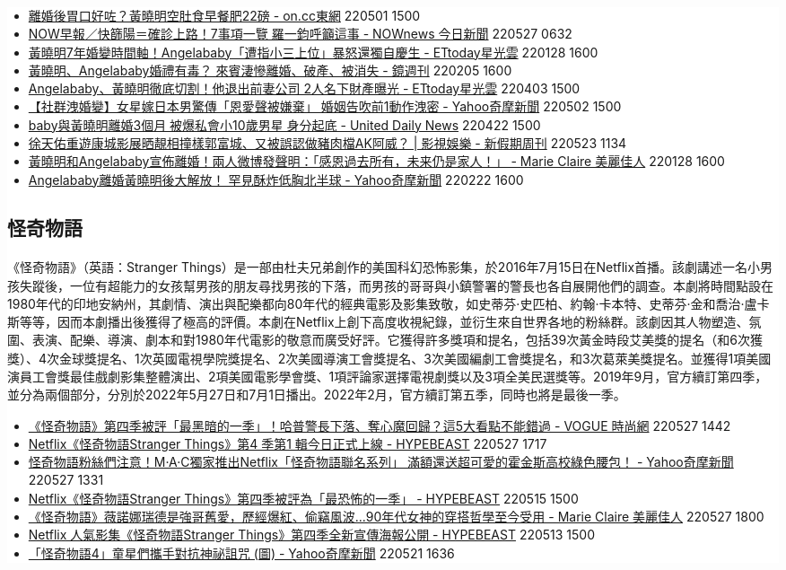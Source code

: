 - [離婚後胃口好咗？黃曉明空肚食早餐肥22磅 - on.cc東網](https://hk.on.cc/hk/bkn/cnt/entertainment/20220501/bkn-20220501110838289-0501_00862_001.html "離婚後胃口好咗？黃曉明空肚食早餐肥22磅 - on.cc東網") 220501 1500
- [NOW早報／快篩陽＝確診上路！7事項一覽 羅一鈞呼籲這事 - NOWnews 今日新聞](https://www.nownews.com/news/5818876 "NOW早報／快篩陽＝確診上路！7事項一覽 羅一鈞呼籲這事 - NOWnews 今日新聞") 220527 0632
- [黃曉明7年婚變時間軸！Angelababy「遭指小三上位」暴怒還獨自慶生 - ETtoday星光雲](https://star.ettoday.net/news/2180465 "黃曉明7年婚變時間軸！Angelababy「遭指小三上位」暴怒還獨自慶生 - ETtoday星光雲") 220128 1600
- [黃曉明、Angelababy婚禮有毒？ 來賓淒慘離婚、破產、被消失 - 鏡週刊](https://www.mirrormedia.mg/story/20220206ent003/ "黃曉明、Angelababy婚禮有毒？ 來賓淒慘離婚、破產、被消失 - 鏡週刊") 220205 1600
- [Angelababy、黃曉明徹底切割！他退出前妻公司 2人名下財產曝光 - ETtoday星光雲](https://star.ettoday.net/news/2221996 "Angelababy、黃曉明徹底切割！他退出前妻公司 2人名下財產曝光 - ETtoday星光雲") 220403 1500
- [【社群洩婚變】女星嫁日本男驚傳「恩愛聲被嫌棄」 婚姻告吹前1動作洩密 - Yahoo奇摩新聞](https://tw.news.yahoo.com/%E7%A4%BE%E7%BE%A4%E6%B4%A9%E5%A9%9A%E8%AE%8A-%E5%A5%B3%E6%98%9F%E5%AB%81%E6%97%A5%E6%9C%AC%E7%94%B7%E9%A9%9A%E5%82%B3-%E6%81%A9%E6%84%9B%E8%81%B2%E8%A2%AB%E5%AB%8C%E6%A3%84-%E5%A9%9A%E5%A7%BB%E5%91%8A%E5%90%B9%E5%89%8D1%E5%8B%95%E4%BD%9C%E6%B4%A9%E5%AF%86-215858818.html "【社群洩婚變】女星嫁日本男驚傳「恩愛聲被嫌棄」 婚姻告吹前1動作洩密 - Yahoo奇摩新聞") 220502 1500
- [baby與黃曉明離婚3個月 被爆私會小10歲男星 身分起底 - United Daily News](https://stars.udn.com/star/story/10091/6260294 "baby與黃曉明離婚3個月 被爆私會小10歲男星 身分起底 - United Daily News") 220422 1500
- [徐天佑重遊康城影展晒靚相撞樣郭富城、又被誤認做豬肉檔AK阿威？ | 影視娛樂 - 新假期周刊](https://www.weekendhk.com/entertainment/%E5%BE%90%E5%A4%A9%E4%BD%91-%E8%B1%AC%E8%82%89%E6%AA%94ak-%E9%98%BF%E5%A8%81-%E9%83%AD%E5%AF%8C%E5%9F%8E-plt5-1315604/ "徐天佑重遊康城影展晒靚相撞樣郭富城、又被誤認做豬肉檔AK阿威？ | 影視娛樂 - 新假期周刊") 220523 1134
- [黃曉明和Angelababy宣佈離婚！兩人微博發聲明：「感恩過去所有，未来仍是家人！」 - Marie Claire 美麗佳人](https://www.marieclaire.com.tw/entertainment/news/63488 "黃曉明和Angelababy宣佈離婚！兩人微博發聲明：「感恩過去所有，未来仍是家人！」 - Marie Claire 美麗佳人") 220128 1600
- [Angelababy離婚黃曉明後大解放！ 罕見酥炸低胸北半球 - Yahoo奇摩新聞](https://tw.news.yahoo.com/angelababy%E9%9B%A2%E5%A9%9A%E9%BB%83%E6%9B%89%E6%98%8E%E5%BE%8C%E5%A4%A7%E8%A7%A3%E6%94%BE-%E7%BD%95%E8%A6%8B%E9%85%A5%E7%82%B8%E4%BD%8E%E8%83%B8%E5%8C%97%E5%8D%8A%E7%90%83-132641980.html "Angelababy離婚黃曉明後大解放！ 罕見酥炸低胸北半球 - Yahoo奇摩新聞") 220222 1600

## 怪奇物語

《怪奇物語》（英語：Stranger Things）是一部由杜夫兄弟創作的美国科幻恐怖影集，於2016年7月15日在Netflix首播。該劇講述一名小男孩失蹤後，一位有超能力的女孩幫男孩的朋友尋找男孩的下落，而男孩的哥哥與小鎮警署的警長也各自展開他們的調查。本劇將時間點設在1980年代的印地安納州，其劇情、演出與配樂都向80年代的經典電影及影集致敬，如史蒂芬·史匹柏、約翰·卡本特、史蒂芬·金和喬治·盧卡斯等等，因而本劇播出後獲得了極高的評價。本劇在Netflix上創下高度收視紀錄，並衍生來自世界各地的粉絲群。該劇因其人物塑造、氛圍、表演、配樂、導演、劇本和對1980年代電影的敬意而廣受好評。它獲得許多獎項和提名，包括39次黃金時段艾美獎的提名（和6次獲獎）、4次金球獎提名、1次英國電視學院獎提名、2次美國導演工會獎提名、3次美國編劇工會獎提名，和3次葛萊美獎提名。並獲得1項美國演員工會獎最佳戲劇影集整體演出、2項美國電影學會獎、1項評論家選擇電視劇獎以及3項全美民選獎等。2019年9月，官方續訂第四季，並分為兩個部分，分別於2022年5月27日和7月1日播出。2022年2月，官方續訂第五季，同時也將是最後一季。
- [《怪奇物語》第四季被評「最黑暗的一季」！哈普警長下落、奪心魔回歸？這5大看點不能錯過 - VOGUE 時尚網](https://www.vogue.com.tw/entertainment/article/5-things-to-know-before-stranger-things-season-4 "《怪奇物語》第四季被評「最黑暗的一季」！哈普警長下落、奪心魔回歸？這5大看點不能錯過 - VOGUE 時尚網") 220527 1442
- [Netflix《怪奇物語Stranger Things》第4 季第1 輯今日正式上線 - HYPEBEAST](https://hypebeast.com/zh/2022/5/netflix-stranger-things-season-4-volume-1-release "Netflix《怪奇物語Stranger Things》第4 季第1 輯今日正式上線 - HYPEBEAST") 220527 1717
- [怪奇物語粉絲們注意！M·A·C獨家推出Netflix「怪奇物語聯名系列」 滿額還送超可愛的霍金斯高校綠色腰包！ - Yahoo奇摩新聞](https://tw.news.yahoo.com/%E6%80%AA%E5%A5%87%E7%89%A9%E8%AA%9E%E7%B2%89%E7%B5%B2%E5%80%91%E6%B3%A8%E6%84%8F-m-c%E7%8D%A8%E5%AE%B6%E6%8E%A8%E5%87%BAnetflix-%E6%80%AA%E5%A5%87%E7%89%A9%E8%AA%9E%E8%81%AF%E5%90%8D%E7%B3%BB%E5%88%97-%E6%BB%BF%E9%A1%8D%E9%82%84%E9%80%81%E8%B6%85%E5%8F%AF%E6%84%9B%E7%9A%84%E9%9C%8D%E9%87%91%E6%96%AF%E9%AB%98%E6%A0%A1%E7%B6%A0%E8%89%B2%E8%85%B0%E5%8C%85-052434455.html "怪奇物語粉絲們注意！M·A·C獨家推出Netflix「怪奇物語聯名系列」 滿額還送超可愛的霍金斯高校綠色腰包！ - Yahoo奇摩新聞") 220527 1331
- [Netflix《怪奇物語Stranger Things》第四季被評為「最恐怖的一季」 - HYPEBEAST](https://hypebeast.com/zh/2022/5/netflix-stranger-things-season-4-initial-impressions-reviews "Netflix《怪奇物語Stranger Things》第四季被評為「最恐怖的一季」 - HYPEBEAST") 220515 1500
- [《怪奇物語》薇諾娜瑞德是強哥舊愛，歷經爆紅、偷竊風波...90年代女神的穿搭哲學至今受用 - Marie Claire 美麗佳人](https://www.marieclaire.com.tw/fashion/feature/43974/winona-ryder "《怪奇物語》薇諾娜瑞德是強哥舊愛，歷經爆紅、偷竊風波...90年代女神的穿搭哲學至今受用 - Marie Claire 美麗佳人") 220527 1800
- [Netflix 人氣影集《怪奇物語Stranger Things》第四季全新宣傳海報公開 - HYPEBEAST](https://hypebeast.com/zh/2022/5/stranger-things-season-4-ensemble-poster "Netflix 人氣影集《怪奇物語Stranger Things》第四季全新宣傳海報公開 - HYPEBEAST") 220513 1500
- [「怪奇物語4」童星們攜手對抗神祕詛咒 (圖) - Yahoo奇摩新聞](https://tw.news.yahoo.com/%E6%80%AA%E5%A5%87%E7%89%A9%E8%AA%9E4-%E7%AB%A5%E6%98%9F%E5%80%91%E6%94%9C%E6%89%8B%E5%B0%8D%E6%8A%97%E7%A5%9E%E7%A5%95%E8%A9%9B%E5%92%92-%E5%9C%96-083600681.html "「怪奇物語4」童星們攜手對抗神祕詛咒 (圖) - Yahoo奇摩新聞") 220521 1636